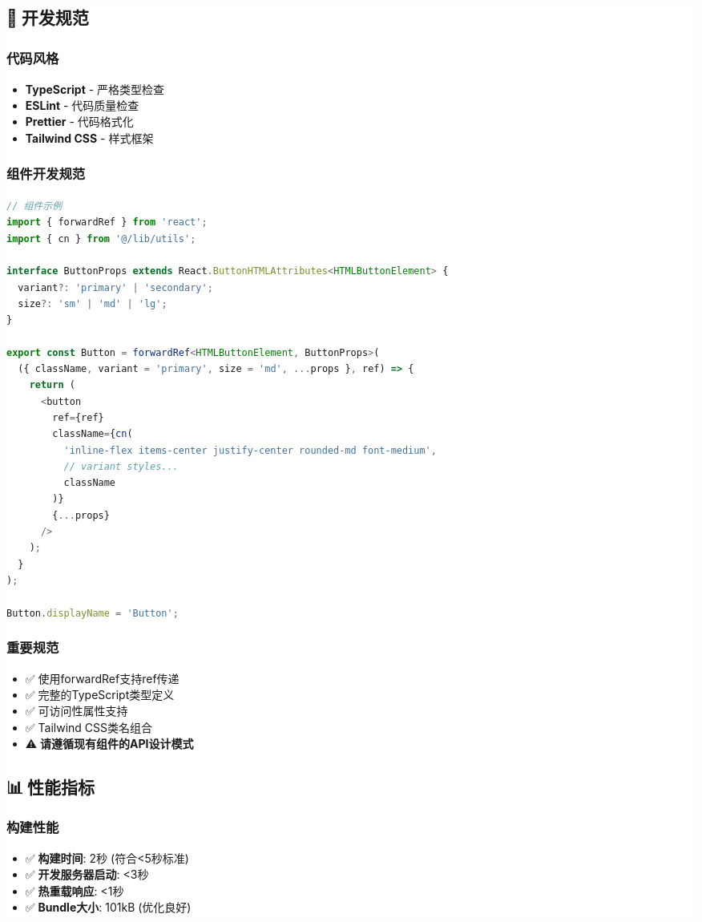 ## 🎨 开发规范

### 代码风格
- **TypeScript** - 严格类型检查
- **ESLint** - 代码质量检查
- **Prettier** - 代码格式化
- **Tailwind CSS** - 样式框架

### 组件开发规范
```typescript
// 组件示例
import { forwardRef } from 'react';
import { cn } from '@/lib/utils';

interface ButtonProps extends React.ButtonHTMLAttributes<HTMLButtonElement> {
  variant?: 'primary' | 'secondary';
  size?: 'sm' | 'md' | 'lg';
}

export const Button = forwardRef<HTMLButtonElement, ButtonProps>(
  ({ className, variant = 'primary', size = 'md', ...props }, ref) => {
    return (
      <button
        ref={ref}
        className={cn(
          'inline-flex items-center justify-center rounded-md font-medium',
          // variant styles...
          className
        )}
        {...props}
      />
    );
  }
);

Button.displayName = 'Button';
```

### 重要规范
- ✅ 使用forwardRef支持ref传递
- ✅ 完整的TypeScript类型定义
- ✅ 可访问性属性支持
- ✅ Tailwind CSS类名组合
- ⚠️ **请遵循现有组件的API设计模式**

## 📊 性能指标

### 构建性能
- ✅ **构建时间**: 2秒 (符合<5秒标准)
- ✅ **开发服务器启动**: <3秒
- ✅ **热重载响应**: <1秒
- ✅ **Bundle大小**: 101kB (优化良好)
